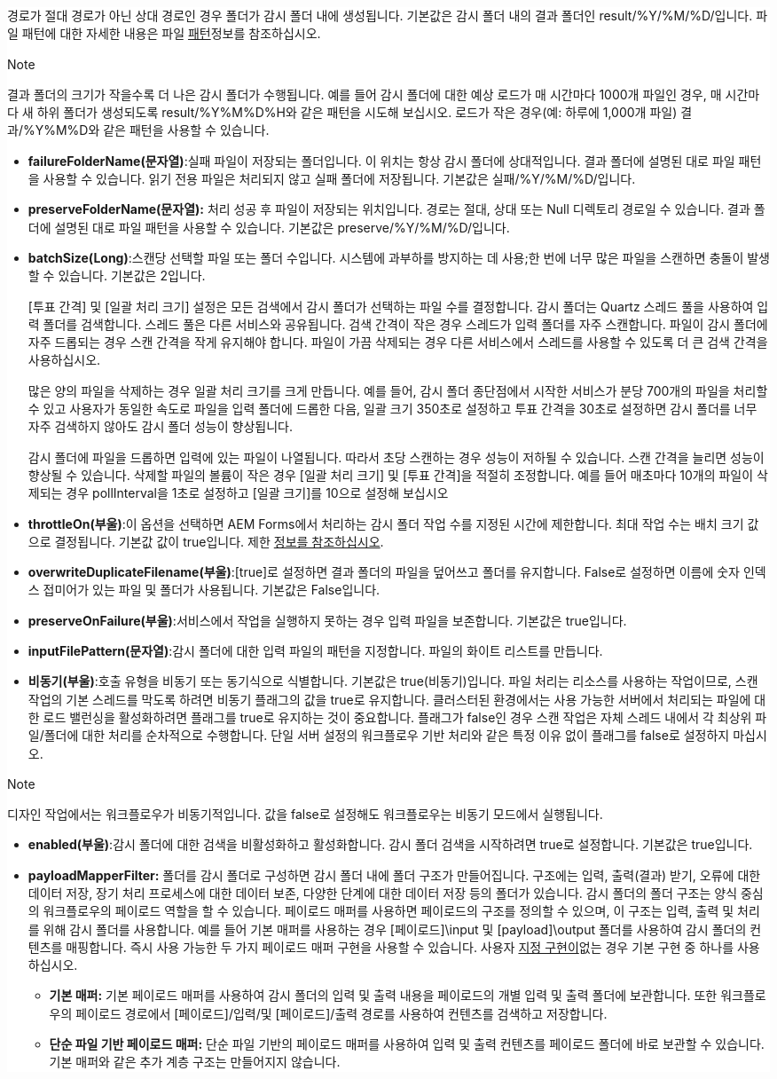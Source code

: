    경로가 절대 경로가 아닌 상대 경로인 경우 폴더가 감시 폴더 내에 생성됩니다. 기본값은 감시 폴더 내의 결과 폴더인 result/%Y/%M/%D/입니다. 파일 패턴에 대한 자세한 내용은 파일 [패턴](../../forms/using/watched-folder-in-aem-forms.md#p-file-and-folder-patterns-p)정보를 참조하십시오.

>[!NOTE]
>
>결과 폴더의 크기가 작을수록 더 나은 감시 폴더가 수행됩니다. 예를 들어 감시 폴더에 대한 예상 로드가 매 시간마다 1000개 파일인 경우, 매 시간마다 새 하위 폴더가 생성되도록 result/%Y%M%D%H와 같은 패턴을 시도해 보십시오. 로드가 작은 경우(예: 하루에 1,000개 파일) 결과/%Y%M%D와 같은 패턴을 사용할 수 있습니다.

* **failureFolderName(문자열)**:실패 파일이 저장되는 폴더입니다. 이 위치는 항상 감시 폴더에 상대적입니다. 결과 폴더에 설명된 대로 파일 패턴을 사용할 수 있습니다. 읽기 전용 파일은 처리되지 않고 실패 폴더에 저장됩니다. 기본값은 실패/%Y/%M/%D/입니다.
* **preserveFolderName(문자열):** 처리 성공 후 파일이 저장되는 위치입니다. 경로는 절대, 상대 또는 Null 디렉토리 경로일 수 있습니다. 결과 폴더에 설명된 대로 파일 패턴을 사용할 수 있습니다. 기본값은 preserve/%Y/%M/%D/입니다.
* **batchSize(Long)**:스캔당 선택할 파일 또는 폴더 수입니다. 시스템에 과부하를 방지하는 데 사용;한 번에 너무 많은 파일을 스캔하면 충돌이 발생할 수 있습니다. 기본값은 2입니다.

   [투표 간격] 및 [일괄 처리 크기] 설정은 모든 검색에서 감시 폴더가 선택하는 파일 수를 결정합니다. 감시 폴더는 Quartz 스레드 풀을 사용하여 입력 폴더를 검색합니다. 스레드 풀은 다른 서비스와 공유됩니다. 검색 간격이 작은 경우 스레드가 입력 폴더를 자주 스캔합니다. 파일이 감시 폴더에 자주 드롭되는 경우 스캔 간격을 작게 유지해야 합니다. 파일이 가끔 삭제되는 경우 다른 서비스에서 스레드를 사용할 수 있도록 더 큰 검색 간격을 사용하십시오.

   많은 양의 파일을 삭제하는 경우 일괄 처리 크기를 크게 만듭니다. 예를 들어, 감시 폴더 종단점에서 시작한 서비스가 분당 700개의 파일을 처리할 수 있고 사용자가 동일한 속도로 파일을 입력 폴더에 드롭한 다음, 일괄 크기 350초로 설정하고 투표 간격을 30초로 설정하면 감시 폴더를 너무 자주 검색하지 않아도 감시 폴더 성능이 향상됩니다.

   감시 폴더에 파일을 드롭하면 입력에 있는 파일이 나열됩니다. 따라서 초당 스캔하는 경우 성능이 저하될 수 있습니다. 스캔 간격을 늘리면 성능이 향상될 수 있습니다. 삭제할 파일의 볼륨이 작은 경우 [일괄 처리 크기] 및 [투표 간격]을 적절히 조정합니다. 예를 들어 매초마다 10개의 파일이 삭제되는 경우 pollInterval을 1초로 설정하고 [일괄 크기]를 10으로 설정해 보십시오

* **throttleOn(부울)**:이 옵션을 선택하면 AEM Forms에서 처리하는 감시 폴더 작업 수를 지정된 시간에 제한합니다. 최대 작업 수는 배치 크기 값으로 결정됩니다. 기본값 값이 true입니다. 제한 [정보를 참조하십시오](../../forms/using/watched-folder-in-aem-forms.md#p-about-throttling-p).

* **overwriteDuplicateFilename(부울)**:[true]로 설정하면 결과 폴더의 파일을 덮어쓰고 폴더를 유지합니다. False로 설정하면 이름에 숫자 인덱스 접미어가 있는 파일 및 폴더가 사용됩니다. 기본값은 False입니다.
* **preserveOnFailure(부울)**:서비스에서 작업을 실행하지 못하는 경우 입력 파일을 보존합니다. 기본값은 true입니다.
* **inputFilePattern(문자열)**:감시 폴더에 대한 입력 파일의 패턴을 지정합니다. 파일의 화이트 리스트를 만듭니다.
* **비동기(부울)**:호출 유형을 비동기 또는 동기식으로 식별합니다. 기본값은 true(비동기)입니다. 파일 처리는 리소스를 사용하는 작업이므로, 스캔 작업의 기본 스레드를 막도록 하려면 비동기 플래그의 값을 true로 유지합니다. 클러스터된 환경에서는 사용 가능한 서버에서 처리되는 파일에 대한 로드 밸런싱을 활성화하려면 플래그를 true로 유지하는 것이 중요합니다. 플래그가 false인 경우 스캔 작업은 자체 스레드 내에서 각 최상위 파일/폴더에 대한 처리를 순차적으로 수행합니다. 단일 서버 설정의 워크플로우 기반 처리와 같은 특정 이유 없이 플래그를 false로 설정하지 마십시오.

>[!NOTE]
>
>디자인 작업에서는 워크플로우가 비동기적입니다. 값을 false로 설정해도 워크플로우는 비동기 모드에서 실행됩니다.

* **enabled(부울)**:감시 폴더에 대한 검색을 비활성화하고 활성화합니다. 감시 폴더 검색을 시작하려면 true로 설정합니다. 기본값은 true입니다.
* **payloadMapperFilter:** 폴더를 감시 폴더로 구성하면 감시 폴더 내에 폴더 구조가 만들어집니다. 구조에는 입력, 출력(결과) 받기, 오류에 대한 데이터 저장, 장기 처리 프로세스에 대한 데이터 보존, 다양한 단계에 대한 데이터 저장 등의 폴더가 있습니다. 감시 폴더의 폴더 구조는 양식 중심의 워크플로우의 페이로드 역할을 할 수 있습니다. 페이로드 매퍼를 사용하면 페이로드의 구조를 정의할 수 있으며, 이 구조는 입력, 출력 및 처리를 위해 감시 폴더를 사용합니다. 예를 들어 기본 매퍼를 사용하는 경우 [페이로드]\input 및 [payload]\output 폴더를 사용하여 감시 폴더의 컨텐츠를 매핑합니다. 즉시 사용 가능한 두 가지 페이로드 매퍼 구현을 사용할 수 있습니다. 사용자 [지정 구현이](../../forms/using/watched-folder-in-aem-forms.md#creating-a-custom-payload-mapper-filter)없는 경우 기본 구현 중 하나를 사용하십시오.

   * **기본 매퍼:** 기본 페이로드 매퍼를 사용하여 감시 폴더의 입력 및 출력 내용을 페이로드의 개별 입력 및 출력 폴더에 보관합니다. 또한 워크플로우의 페이로드 경로에서 [페이로드]/입력/및 [페이로드]/출력 경로를 사용하여 컨텐츠를 검색하고 저장합니다.

   * **단순 파일 기반 페이로드 매퍼:** 단순 파일 기반의 페이로드 매퍼를 사용하여 입력 및 출력 컨텐츠를 페이로드 폴더에 바로 보관할 수 있습니다. 기본 매퍼와 같은 추가 계층 구조는 만들어지지 않습니다.
